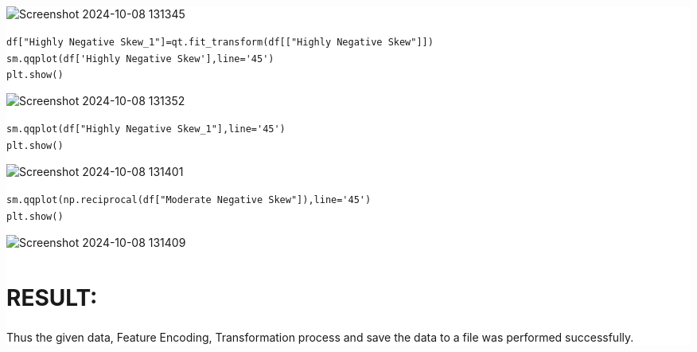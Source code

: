![Screenshot 2024-10-08 131345](https://github.com/user-attachments/assets/9690e77b-b82a-4b67-9f98-86702846ddcf)

```
df["Highly Negative Skew_1"]=qt.fit_transform(df[["Highly Negative Skew"]])
sm.qqplot(df['Highly Negative Skew'],line='45')
plt.show()
```

![Screenshot 2024-10-08 131352](https://github.com/user-attachments/assets/03003f9a-861c-43a8-854f-7d2f03b2cefd)
```
sm.qqplot(df["Highly Negative Skew_1"],line='45')
plt.show()
```

![Screenshot 2024-10-08 131401](https://github.com/user-attachments/assets/84e93d7c-4d28-443c-a3ff-cbc2ac39d585)
```
sm.qqplot(np.reciprocal(df["Moderate Negative Skew"]),line='45')
plt.show()
```

![Screenshot 2024-10-08 131409](https://github.com/user-attachments/assets/0cbced58-e8f8-4aa0-a244-a0e6076d57e1)

# RESULT:
  Thus the given data, Feature Encoding, Transformation process and save the data to a file was performed successfully.   

       
